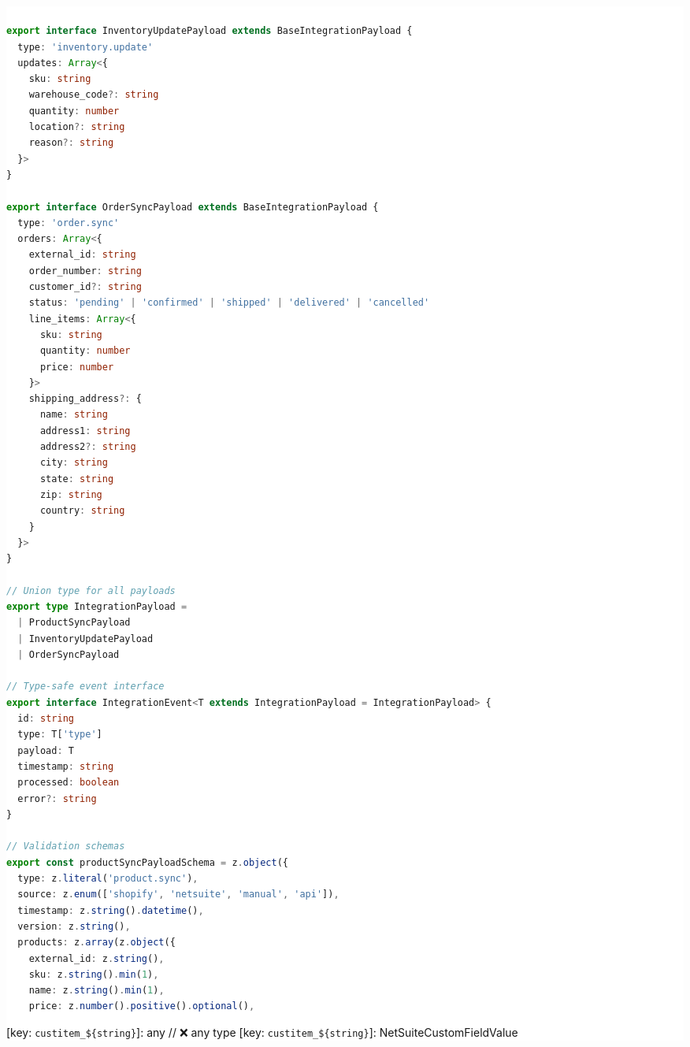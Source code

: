 ```typescript

export interface InventoryUpdatePayload extends BaseIntegrationPayload {
  type: 'inventory.update'
  updates: Array<{
    sku: string
    warehouse_code?: string
    quantity: number
    location?: string
    reason?: string
  }>
}

export interface OrderSyncPayload extends BaseIntegrationPayload {
  type: 'order.sync'
  orders: Array<{
    external_id: string
    order_number: string
    customer_id?: string
    status: 'pending' | 'confirmed' | 'shipped' | 'delivered' | 'cancelled'
    line_items: Array<{
      sku: string
      quantity: number
      price: number
    }>
    shipping_address?: {
      name: string
      address1: string
      address2?: string
      city: string
      state: string
      zip: string
      country: string
    }
  }>
}

// Union type for all payloads
export type IntegrationPayload = 
  | ProductSyncPayload 
  | InventoryUpdatePayload 
  | OrderSyncPayload

// Type-safe event interface
export interface IntegrationEvent<T extends IntegrationPayload = IntegrationPayload> {
  id: string
  type: T['type']
  payload: T
  timestamp: string
  processed: boolean
  error?: string
}

// Validation schemas
export const productSyncPayloadSchema = z.object({
  type: z.literal('product.sync'),
  source: z.enum(['shopify', 'netsuite', 'manual', 'api']),
  timestamp: z.string().datetime(),
  version: z.string(),
  products: z.array(z.object({
    external_id: z.string(),
    sku: z.string().min(1),
    name: z.string().min(1),
    price: z.number().positive().optional(),
```

  [key: `custitem_${string}`]: any // ❌ any type
  [key: `custitem_${string}`]: NetSuiteCustomFieldValue